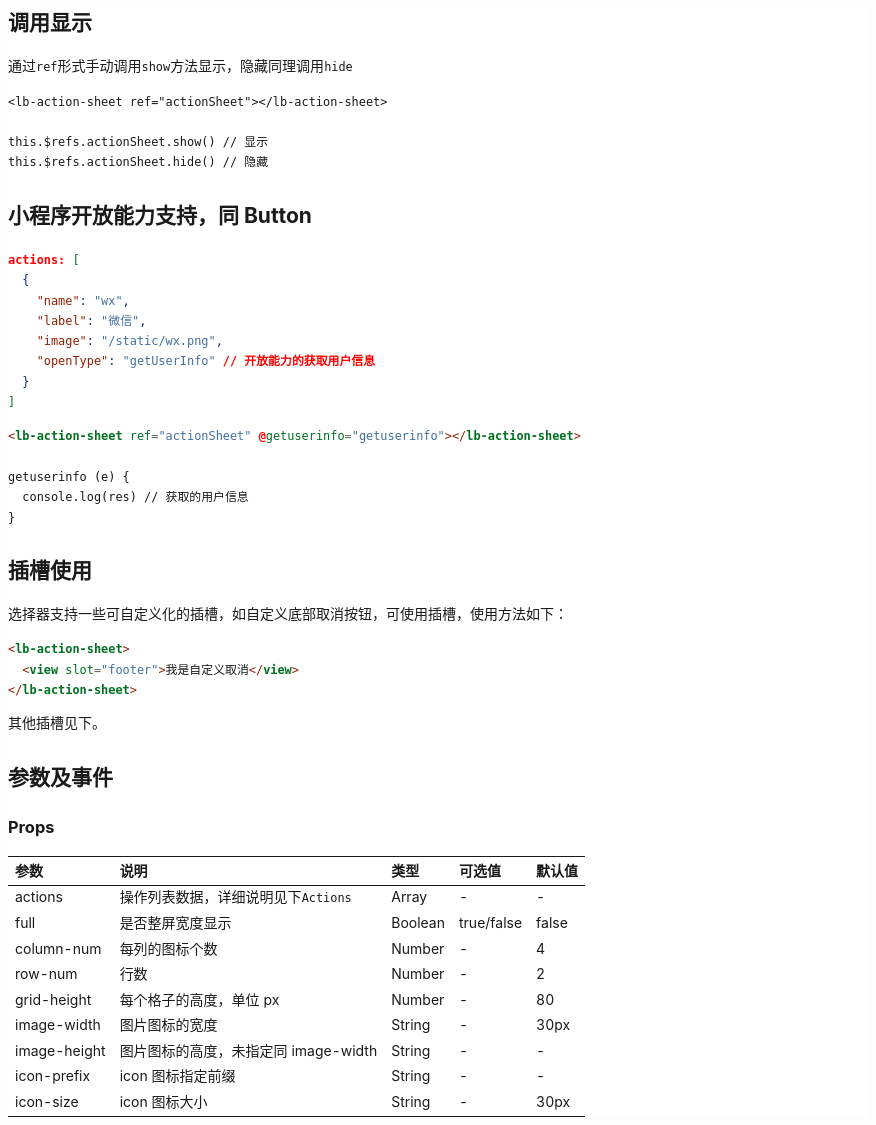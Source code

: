 ## 调用显示

通过`ref`形式手动调用`show`方法显示，隐藏同理调用`hide`

```text
<lb-action-sheet ref="actionSheet"></lb-action-sheet>

this.$refs.actionSheet.show() // 显示
this.$refs.actionSheet.hide() // 隐藏
```

## 小程序开放能力支持，同 Button

```JSON
actions: [
  {
    "name": "wx",
    "label": "微信",
    "image": "/static/wx.png",
    "openType": "getUserInfo" // 开放能力的获取用户信息
  }
]
```

```HTML
<lb-action-sheet ref="actionSheet" @getuserinfo="getuserinfo"></lb-action-sheet>

getuserinfo (e) {
  console.log(res) // 获取的用户信息
}
```

## 插槽使用

选择器支持一些可自定义化的插槽，如自定义底部取消按钮，可使用插槽，使用方法如下：

```html
<lb-action-sheet>
  <view slot="footer">我是自定义取消</view>
</lb-action-sheet>
```

其他插槽见下。

## 参数及事件

### Props

| 参数                   | 说明                                 | 类型    | 可选值     | 默认值             |
| :--------------------- | :----------------------------------- | :------ | :--------- | :----------------- |
| actions                | 操作列表数据，详细说明见下`Actions`  | Array   | -          | -                  |
| full                   | 是否整屏宽度显示                     | Boolean | true/false | false              |
| column-num             | 每列的图标个数                       | Number  | -          | 4                  |
| row-num                | 行数                                 | Number  | -          | 2                  |
| grid-height            | 每个格子的高度，单位 px              | Number  | -          | 80                 |
| image-width            | 图片图标的宽度                       | String  | -          | 30px               |
| image-height           | 图片图标的高度，未指定同 image-width | String  | -          | -                  |
| icon-prefix            | icon 图标指定前缀                    | String  | -          | -                  |
| icon-size              | icon 图标大小                        | String  | -          | 30px               |